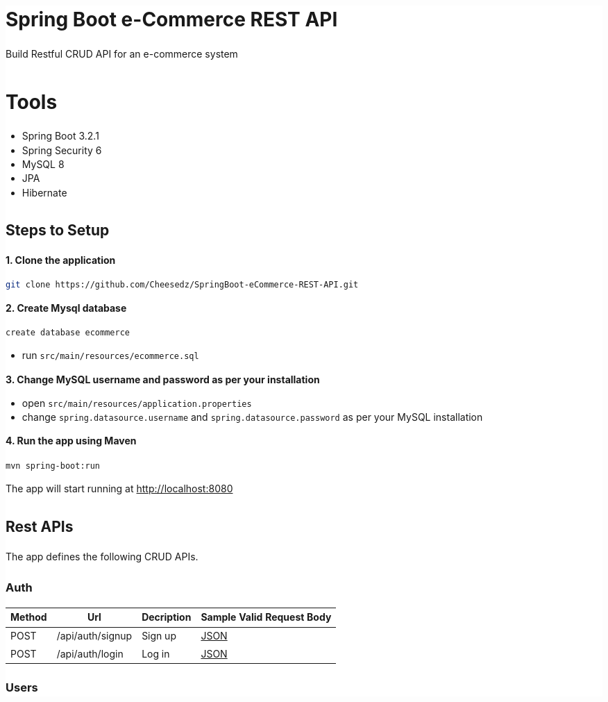 # Spring Boot e-Commerce REST API

Build Restful CRUD API for an e-commerce system

# Tools
+ Spring Boot 3.2.1
+ Spring Security 6
+ MySQL 8
+ JPA
+ Hibernate

## Steps to Setup

**1. Clone the application**

```bash
git clone https://github.com/Cheesedz/SpringBoot-eCommerce-REST-API.git
```

**2. Create Mysql database**
```bash
create database ecommerce
```
- run `src/main/resources/ecommerce.sql`

**3. Change MySQL username and password as per your installation**

+ open `src/main/resources/application.properties`
+ change `spring.datasource.username` and `spring.datasource.password` as per your MySQL installation

**4. Run the app using Maven**

```bash
mvn spring-boot:run
```
The app will start running at <http://localhost:8080>

## Rest APIs

The app defines the following CRUD APIs.

### Auth

| Method | Url | Decription | Sample Valid Request Body | 
| ------ | --- | ---------- | --------------------------- |
| POST   | /api/auth/signup | Sign up | [JSON](#signup) |
| POST   | /api/auth/login | Log in | [JSON](#login) |

### Users
